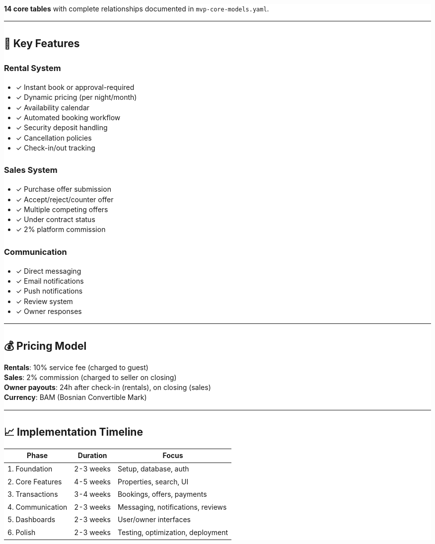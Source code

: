 **14 core tables** with complete relationships documented in `mvp-core-models.yaml`.

---

## 🔑 Key Features

### Rental System
- ✓ Instant book or approval-required
- ✓ Dynamic pricing (per night/month)
- ✓ Availability calendar
- ✓ Automated booking workflow
- ✓ Security deposit handling
- ✓ Cancellation policies
- ✓ Check-in/out tracking

### Sales System
- ✓ Purchase offer submission
- ✓ Accept/reject/counter offer
- ✓ Multiple competing offers
- ✓ Under contract status
- ✓ 2% platform commission

### Communication
- ✓ Direct messaging
- ✓ Email notifications
- ✓ Push notifications
- ✓ Review system
- ✓ Owner responses

---

## 💰 Pricing Model

**Rentals**: 10% service fee (charged to guest)  
**Sales**: 2% commission (charged to seller on closing)  
**Owner payouts**: 24h after check-in (rentals), on closing (sales)  
**Currency**: BAM (Bosnian Convertible Mark)

---

## 📈 Implementation Timeline

| Phase | Duration | Focus |
|-------|----------|-------|
| 1. Foundation | 2-3 weeks | Setup, database, auth |
| 2. Core Features | 4-5 weeks | Properties, search, UI |
| 3. Transactions | 3-4 weeks | Bookings, offers, payments |
| 4. Communication | 2-3 weeks | Messaging, notifications, reviews |
| 5. Dashboards | 2-3 weeks | User/owner interfaces |
| 6. Polish | 2-3 weeks | Testing, optimization, deployment |

